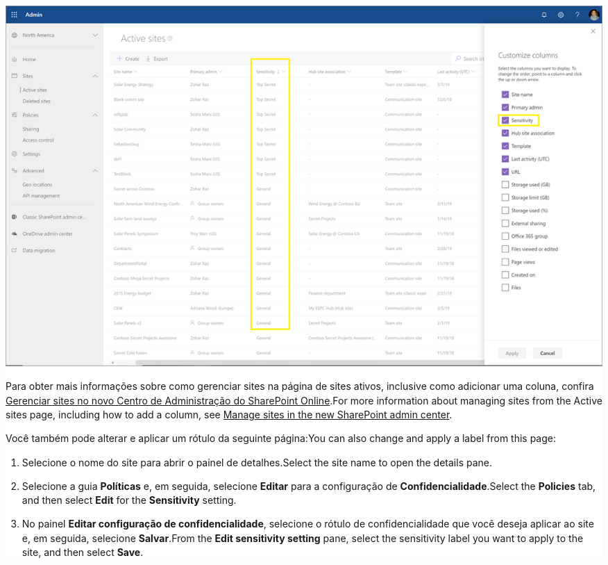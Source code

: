 ![A coluna Confidencialidade na página sites ativos](../media/manage-site-sensitivity-labels.png)

<span data-ttu-id="27f3b-292">Para obter mais informações sobre como gerenciar sites na página de sites ativos, inclusive como adicionar uma coluna, confira [Gerenciar sites no novo Centro de Administração do SharePoint Online](/sharepoint/manage-sites-in-new-admin-center).</span><span class="sxs-lookup"><span data-stu-id="27f3b-292">For more information about managing sites from the Active sites page, including how to add a column, see [Manage sites in the new SharePoint admin center](/sharepoint/manage-sites-in-new-admin-center).</span></span>

<span data-ttu-id="27f3b-293">Você também pode alterar e aplicar um rótulo da seguinte página:</span><span class="sxs-lookup"><span data-stu-id="27f3b-293">You can also change and apply a label from this page:</span></span>

1. <span data-ttu-id="27f3b-294">Selecione o nome do site para abrir o painel de detalhes.</span><span class="sxs-lookup"><span data-stu-id="27f3b-294">Select the site name to open the details pane.</span></span>

2. <span data-ttu-id="27f3b-295">Selecione a guia **Políticas** e, em seguida, selecione **Editar** para a configuração de **Confidencialidade**.</span><span class="sxs-lookup"><span data-stu-id="27f3b-295">Select the **Policies** tab, and then select **Edit** for the **Sensitivity** setting.</span></span>

3. <span data-ttu-id="27f3b-296">No painel **Editar configuração de confidencialidade**, selecione o rótulo de confidencialidade que você deseja aplicar ao site e, em seguida, selecione **Salvar**.</span><span class="sxs-lookup"><span data-stu-id="27f3b-296">From the **Edit sensitivity setting** pane, select the sensitivity label you want to apply to the site, and then select **Save**.</span></span>
